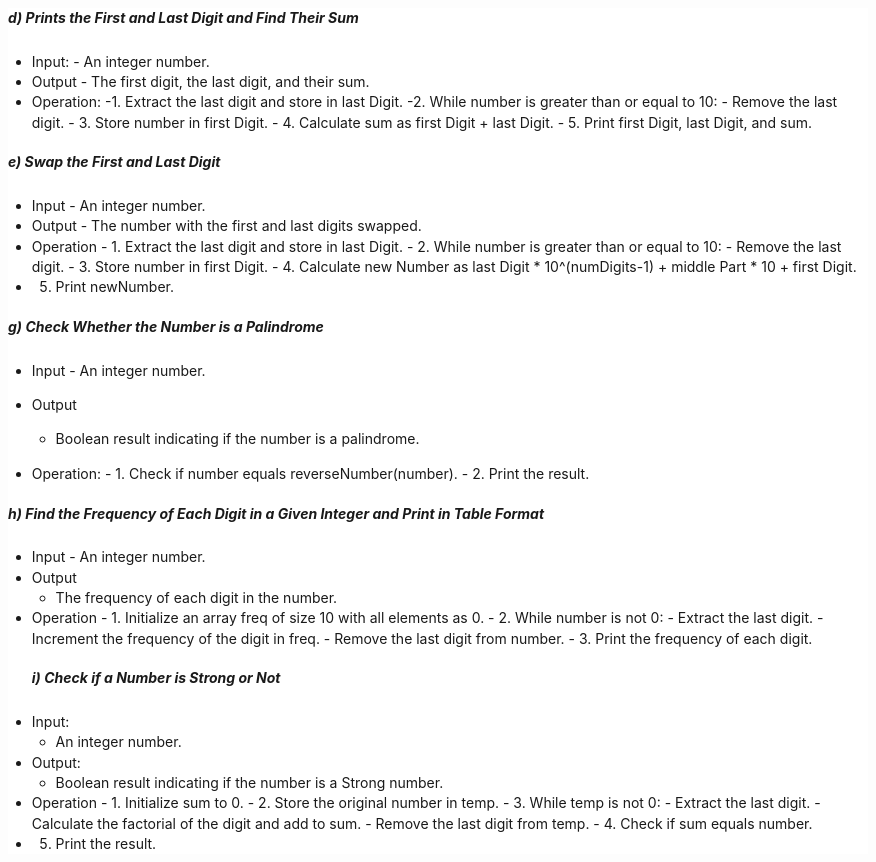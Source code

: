
##### d) Prints the First and Last Digit and Find Their Sum
- Input: 
         - An integer number.
- Output
        - The first digit, the last digit, and their sum.
- Operation:
                  -1. Extract the last digit and store in last Digit.
          -2. While number is greater than or equal to 10:
                            - Remove the last digit.
                  - 3. Store number in first Digit.
                  - 4. Calculate sum as first Digit + last Digit.
       - 5. Print first Digit, last Digit, and sum.

##### e) Swap the First and Last Digit
- Input 
        - An integer number.
- Output 
         - The number with the first and last digits swapped.
- Operation
                - 1. Extract the last digit and store in last Digit.
                - 2. While number is greater than or equal to 10:
                         - Remove the last digit.
                - 3. Store number in first   Digit.
                - 4. Calculate new  Number as last Digit * 10^(numDigits-1) + middle Part * 10 + first Digit.
-  5. Print newNumber.

##### g) Check Whether the Number is a Palindrome
- Input 
      - An integer number.
- Output
     - Boolean result indicating if the number is a palindrome.

- Operation:
         -  1. Check if number equals reverseNumber(number).
         -  2. Print the result.

##### h) Find the Frequency of Each Digit in a Given Integer and Print in Table Format
- Input
      - An integer number.
- Output
     - The frequency of each digit in the number.
- Operation
          -   1. Initialize an array freq of size 10 with all elements as 0.
          -   2. While number is not 0:
                  - Extract the last digit.
                  - Increment the frequency of the digit in freq.
                  - Remove the last digit from number.
           -  3. Print the frequency of each digit.
  #####  i) Check if a Number is Strong or Not
- Input: 
     - An integer number.
- Output:
     - Boolean result indicating if the number is a Strong number.
- Operation
            -  1. Initialize sum to 0.
             - 2. Store the original number in temp.
             - 3. While temp is not 0:
                      - Extract the last digit.
                      - Calculate the factorial of the digit and add to sum.
                      - Remove the last digit from temp.
             - 4. Check if sum equals number.
 - 5. Print the result.
